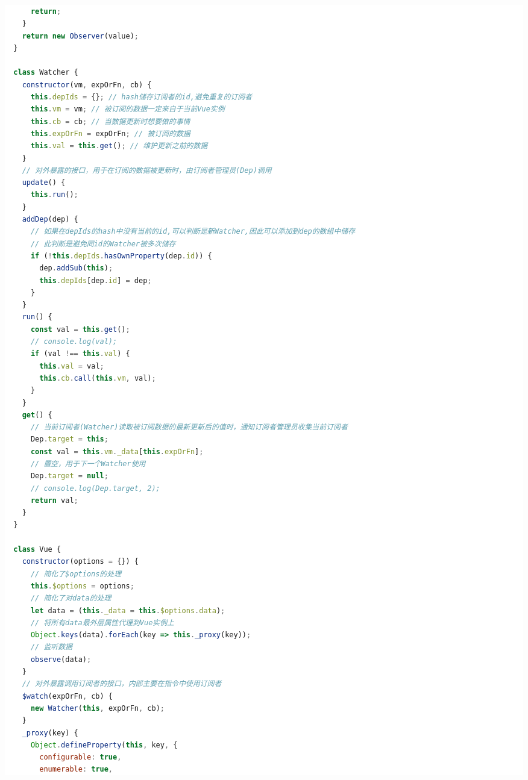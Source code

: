```js
      return;
    }
    return new Observer(value);
  }

  class Watcher {
    constructor(vm, expOrFn, cb) {
      this.depIds = {}; // hash储存订阅者的id,避免重复的订阅者
      this.vm = vm; // 被订阅的数据一定来自于当前Vue实例
      this.cb = cb; // 当数据更新时想要做的事情
      this.expOrFn = expOrFn; // 被订阅的数据
      this.val = this.get(); // 维护更新之前的数据
    }
    // 对外暴露的接口，用于在订阅的数据被更新时，由订阅者管理员(Dep)调用
    update() {
      this.run();
    }
    addDep(dep) {
      // 如果在depIds的hash中没有当前的id,可以判断是新Watcher,因此可以添加到dep的数组中储存
      // 此判断是避免同id的Watcher被多次储存
      if (!this.depIds.hasOwnProperty(dep.id)) {
        dep.addSub(this);
        this.depIds[dep.id] = dep;
      }
    }
    run() {
      const val = this.get();
      // console.log(val);
      if (val !== this.val) {
        this.val = val;
        this.cb.call(this.vm, val);
      }
    }
    get() {
      // 当前订阅者(Watcher)读取被订阅数据的最新更新后的值时，通知订阅者管理员收集当前订阅者
      Dep.target = this;
      const val = this.vm._data[this.expOrFn];
      // 置空，用于下一个Watcher使用
      Dep.target = null;
      // console.log(Dep.target, 2);
      return val;
    }
  }

  class Vue {
    constructor(options = {}) {
      // 简化了$options的处理
      this.$options = options;
      // 简化了对data的处理
      let data = (this._data = this.$options.data);
      // 将所有data最外层属性代理到Vue实例上
      Object.keys(data).forEach(key => this._proxy(key));
      // 监听数据
      observe(data);
    }
    // 对外暴露调用订阅者的接口，内部主要在指令中使用订阅者
    $watch(expOrFn, cb) {
      new Watcher(this, expOrFn, cb);
    }
    _proxy(key) {
      Object.defineProperty(this, key, {
        configurable: true,
        enumerable: true,
```
